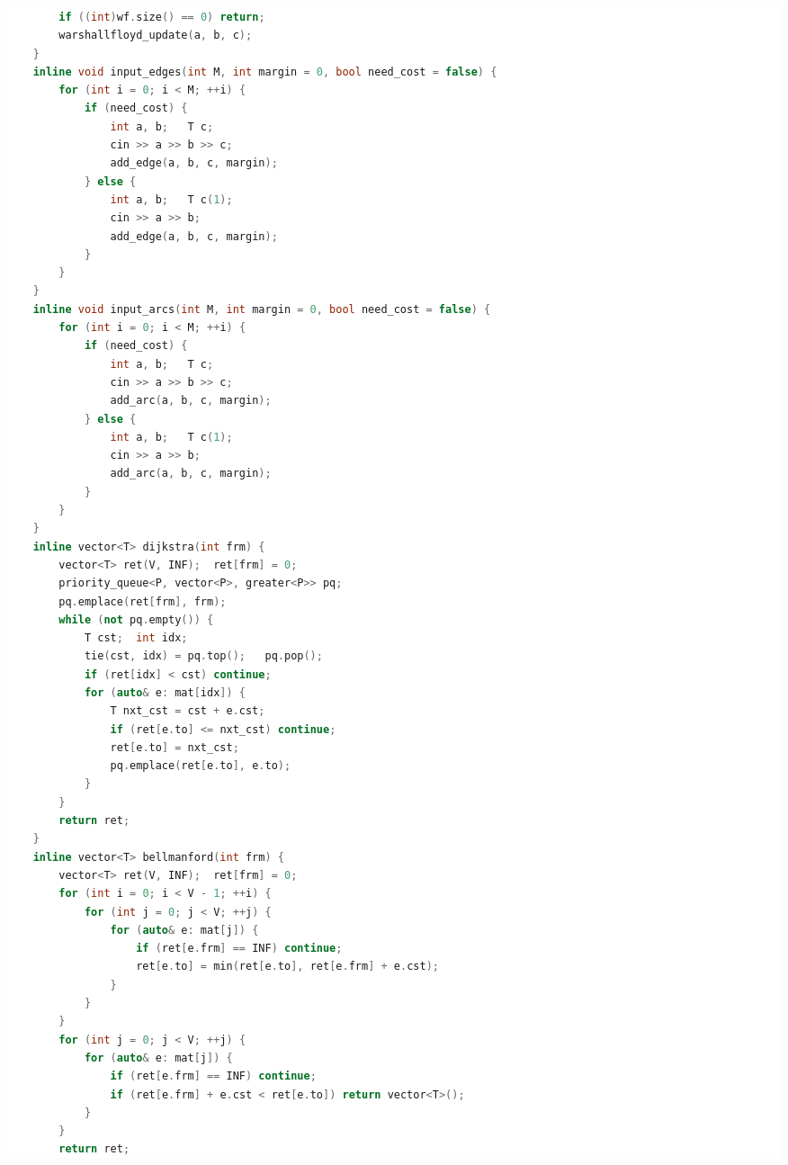 ```cpp
        if ((int)wf.size() == 0) return;
        warshallfloyd_update(a, b, c);
    }
    inline void input_edges(int M, int margin = 0, bool need_cost = false) {
        for (int i = 0; i < M; ++i) {
            if (need_cost) {
                int a, b;   T c;
                cin >> a >> b >> c;
                add_edge(a, b, c, margin);
            } else {
                int a, b;   T c(1);
                cin >> a >> b;
                add_edge(a, b, c, margin);
            }
        }
    }
    inline void input_arcs(int M, int margin = 0, bool need_cost = false) {
        for (int i = 0; i < M; ++i) {
            if (need_cost) {
                int a, b;   T c;
                cin >> a >> b >> c;
                add_arc(a, b, c, margin);
            } else {
                int a, b;   T c(1);
                cin >> a >> b;
                add_arc(a, b, c, margin);
            }
        }
    }
    inline vector<T> dijkstra(int frm) {
        vector<T> ret(V, INF);  ret[frm] = 0;
        priority_queue<P, vector<P>, greater<P>> pq;
        pq.emplace(ret[frm], frm);
        while (not pq.empty()) {
            T cst;  int idx;
            tie(cst, idx) = pq.top();   pq.pop();
            if (ret[idx] < cst) continue;
            for (auto& e: mat[idx]) {
                T nxt_cst = cst + e.cst;
                if (ret[e.to] <= nxt_cst) continue;
                ret[e.to] = nxt_cst;
                pq.emplace(ret[e.to], e.to);
            }
        }
        return ret;
    }
    inline vector<T> bellmanford(int frm) {
        vector<T> ret(V, INF);  ret[frm] = 0;
        for (int i = 0; i < V - 1; ++i) {
            for (int j = 0; j < V; ++j) {
                for (auto& e: mat[j]) {
                    if (ret[e.frm] == INF) continue;
                    ret[e.to] = min(ret[e.to], ret[e.frm] + e.cst);
                }
            }
        }
        for (int j = 0; j < V; ++j) {
            for (auto& e: mat[j]) {
                if (ret[e.frm] == INF) continue;
                if (ret[e.frm] + e.cst < ret[e.to]) return vector<T>();
            }
        }
        return ret;
```